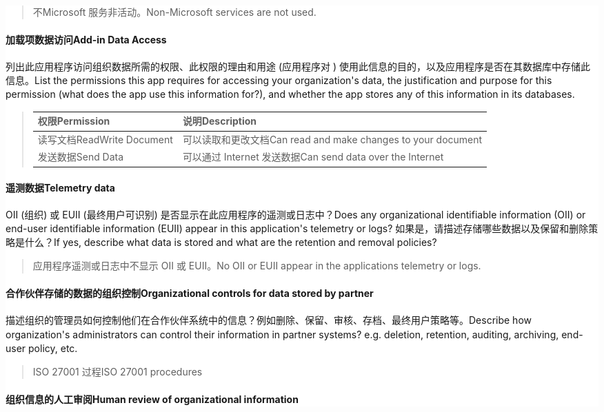 ><span data-ttu-id="a9d6e-129">不Microsoft 服务非活动。</span><span class="sxs-lookup"><span data-stu-id="a9d6e-129">Non-Microsoft services are not used.</span></span>



#### <a name="add-in-data-access"></a><span data-ttu-id="a9d6e-130">加载项数据访问</span><span class="sxs-lookup"><span data-stu-id="a9d6e-130">Add-in Data Access</span></span>

<span data-ttu-id="a9d6e-131">列出此应用程序访问组织数据所需的权限、此权限的理由和用途 (应用程序对 ) 使用此信息的目的，以及应用程序是否在其数据库中存储此信息。</span><span class="sxs-lookup"><span data-stu-id="a9d6e-131">List the permissions this app requires for accessing your organization's data, the justification and purpose for this permission (what does the app use this information for?), and whether the app stores any of this information in its databases.</span></span>

>| <span data-ttu-id="a9d6e-132">**权限**</span><span class="sxs-lookup"><span data-stu-id="a9d6e-132">**Permission**</span></span>  | <span data-ttu-id="a9d6e-133">**说明**</span><span class="sxs-lookup"><span data-stu-id="a9d6e-133">**Description**</span></span> |
>|:----------------|:----------------|
>| <span data-ttu-id="a9d6e-134">读写文档</span><span class="sxs-lookup"><span data-stu-id="a9d6e-134">ReadWrite Document</span></span> | <span data-ttu-id="a9d6e-135">可以读取和更改文档</span><span class="sxs-lookup"><span data-stu-id="a9d6e-135">Can read and make changes to your document</span></span> |
>| <span data-ttu-id="a9d6e-136">发送数据</span><span class="sxs-lookup"><span data-stu-id="a9d6e-136">Send Data</span></span> | <span data-ttu-id="a9d6e-137">可以通过 Internet 发送数据</span><span class="sxs-lookup"><span data-stu-id="a9d6e-137">Can send data over the Internet</span></span> |

#### <a name="telemetry-data"></a><span data-ttu-id="a9d6e-138">遥测数据</span><span class="sxs-lookup"><span data-stu-id="a9d6e-138">Telemetry data</span></span>

<span data-ttu-id="a9d6e-139">OII (组织) 或 EUII (最终用户可识别) 是否显示在此应用程序的遥测或日志中？</span><span class="sxs-lookup"><span data-stu-id="a9d6e-139">Does any organizational identifiable information (OII) or end-user identifiable information (EUII) appear in this application's telemetry or logs?</span></span> <span data-ttu-id="a9d6e-140">如果是，请描述存储哪些数据以及保留和删除策略是什么？</span><span class="sxs-lookup"><span data-stu-id="a9d6e-140">If yes, describe what data is stored and what are the retention and removal policies?</span></span>

><span data-ttu-id="a9d6e-141">应用程序遥测或日志中不显示 OII 或 EUII。</span><span class="sxs-lookup"><span data-stu-id="a9d6e-141">No OII or EUII appear in the applications telemetry or logs.</span></span>

#### <a name="organizational-controls-for-data-stored-by-partner"></a><span data-ttu-id="a9d6e-142">合作伙伴存储的数据的组织控制</span><span class="sxs-lookup"><span data-stu-id="a9d6e-142">Organizational controls for data stored by partner</span></span>

<span data-ttu-id="a9d6e-143">描述组织的管理员如何控制他们在合作伙伴系统中的信息？例如删除、保留、审核、存档、最终用户策略等。</span><span class="sxs-lookup"><span data-stu-id="a9d6e-143">Describe how organization's administrators can control their information in partner systems? e.g. deletion, retention, auditing, archiving, end-user policy, etc.</span></span>

><span data-ttu-id="a9d6e-144">ISO 27001 过程</span><span class="sxs-lookup"><span data-stu-id="a9d6e-144">ISO 27001 procedures</span></span>

#### <a name="human-review-of-organizational-information"></a><span data-ttu-id="a9d6e-145">组织信息的人工审阅</span><span class="sxs-lookup"><span data-stu-id="a9d6e-145">Human review of organizational information</span></span>
